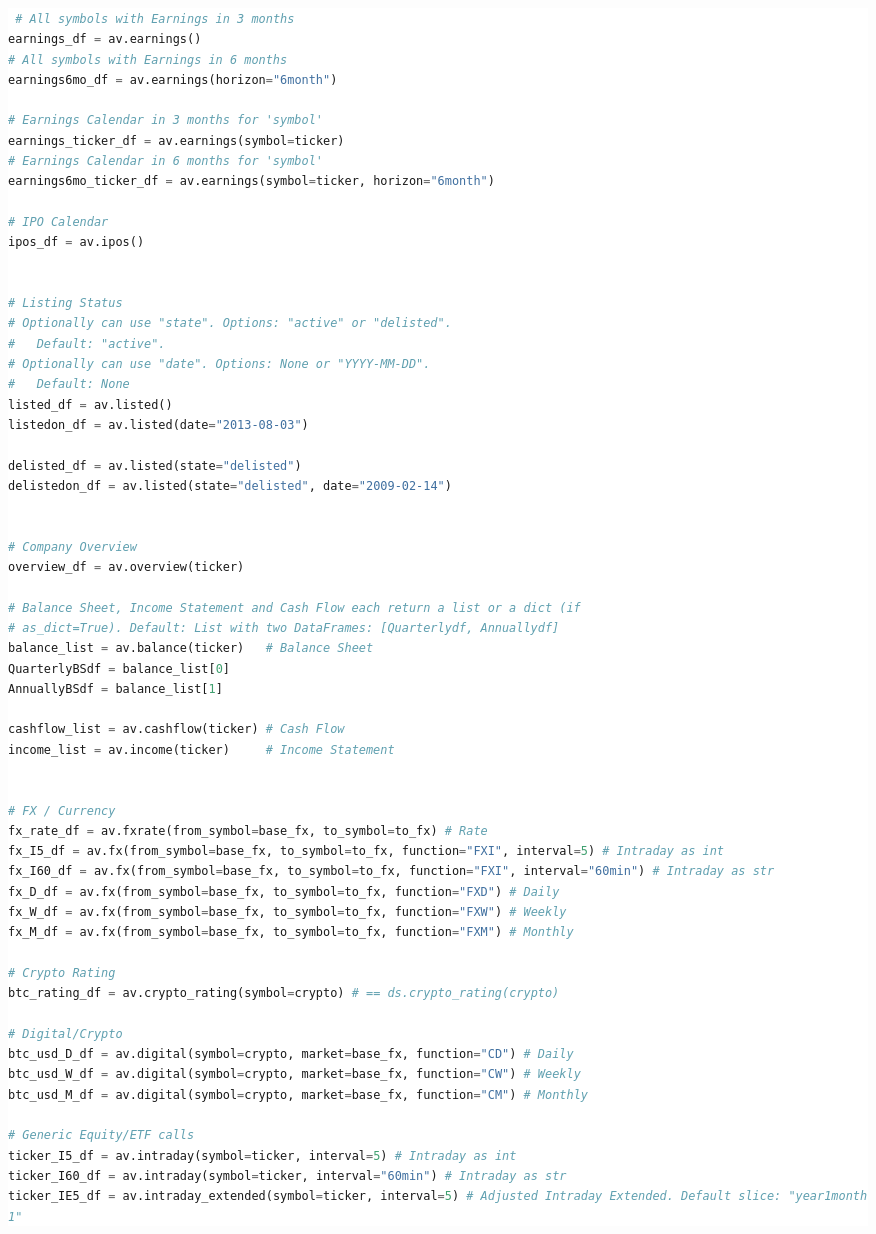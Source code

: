 ```python
 # All symbols with Earnings in 3 months
earnings_df = av.earnings()
# All symbols with Earnings in 6 months
earnings6mo_df = av.earnings(horizon="6month")

# Earnings Calendar in 3 months for 'symbol'
earnings_ticker_df = av.earnings(symbol=ticker)
# Earnings Calendar in 6 months for 'symbol'
earnings6mo_ticker_df = av.earnings(symbol=ticker, horizon="6month")

# IPO Calendar
ipos_df = av.ipos()


# Listing Status
# Optionally can use "state". Options: "active" or "delisted".
#   Default: "active".
# Optionally can use "date". Options: None or "YYYY-MM-DD".
#   Default: None
listed_df = av.listed()
listedon_df = av.listed(date="2013-08-03")

delisted_df = av.listed(state="delisted")
delistedon_df = av.listed(state="delisted", date="2009-02-14")


# Company Overview
overview_df = av.overview(ticker)

# Balance Sheet, Income Statement and Cash Flow each return a list or a dict (if
# as_dict=True). Default: List with two DataFrames: [Quarterlydf, Annuallydf]
balance_list = av.balance(ticker)   # Balance Sheet
QuarterlyBSdf = balance_list[0]
AnnuallyBSdf = balance_list[1]

cashflow_list = av.cashflow(ticker) # Cash Flow
income_list = av.income(ticker)     # Income Statement


# FX / Currency
fx_rate_df = av.fxrate(from_symbol=base_fx, to_symbol=to_fx) # Rate
fx_I5_df = av.fx(from_symbol=base_fx, to_symbol=to_fx, function="FXI", interval=5) # Intraday as int
fx_I60_df = av.fx(from_symbol=base_fx, to_symbol=to_fx, function="FXI", interval="60min") # Intraday as str
fx_D_df = av.fx(from_symbol=base_fx, to_symbol=to_fx, function="FXD") # Daily
fx_W_df = av.fx(from_symbol=base_fx, to_symbol=to_fx, function="FXW") # Weekly
fx_M_df = av.fx(from_symbol=base_fx, to_symbol=to_fx, function="FXM") # Monthly

# Crypto Rating
btc_rating_df = av.crypto_rating(symbol=crypto) # == ds.crypto_rating(crypto)

# Digital/Crypto
btc_usd_D_df = av.digital(symbol=crypto, market=base_fx, function="CD") # Daily
btc_usd_W_df = av.digital(symbol=crypto, market=base_fx, function="CW") # Weekly
btc_usd_M_df = av.digital(symbol=crypto, market=base_fx, function="CM") # Monthly

# Generic Equity/ETF calls
ticker_I5_df = av.intraday(symbol=ticker, interval=5) # Intraday as int
ticker_I60_df = av.intraday(symbol=ticker, interval="60min") # Intraday as str
ticker_IE5_df = av.intraday_extended(symbol=ticker, interval=5) # Adjusted Intraday Extended. Default slice: "year1month1"
```